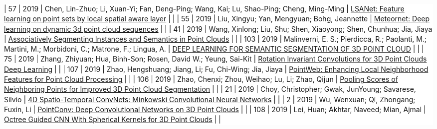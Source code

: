|  57 |               2019 | Chen, Lin-Zhuo; Li, Xuan-Yi; Fan, Deng-Ping; Wang, Kai; Lu, Shao-Ping; Cheng, Ming-Ming                                                | [LSANet: Feature learning on point sets by local spatial aware layer]()                                                                                                                                                                                                                                                                                                                         |        |
|  55 |               2019 | Liu, Xingyu; Yan, Mengyuan; Bohg, Jeannette                                                                                            | [Meteornet: Deep learning on dynamic 3d point cloud sequences]()                                                                                                                                                                                                                                                                                                                                |        |
|  41 |               2019 | Wang, Xinlong; Liu, Shu; Shen, Xiaoyong; Shen, Chunhua; Jia, Jiaya                                                                     | [Associatively Segmenting Instances and Semantics in Point Clouds](http://arxiv.org/abs/1902.09852)                                                                                                                                                                                                                                                                                             |        |
| 103 |               2019 | Malinverni, E. S.; Pierdicca, R.; Paolanti, M.; Martini, M.; Morbidoni, C.; Matrone, F.; Lingua, A.                                    | [DEEP LEARNING FOR SEMANTIC SEGMENTATION OF 3D POINT CLOUD](https://isprs-archives.copernicus.org/articles/XLII-2-W15/735/2019/)                                                                                                                                                                                                                                                                |        |
|  75 |               2019 | Zhang, Zhiyuan; Hua, Binh-Son; Rosen, David W.; Yeung, Sai-Kit                                                                         | [Rotation Invariant Convolutions for 3D Point Clouds Deep Learning](http://arxiv.org/abs/1908.06297)                                                                                                                                                                                                                                                                                            |        |
| 107 |               2019 | Zhao, Hengshuang; Jiang, Li; Fu, Chi-Wing; Jia, Jiaya                                                                                  | [PointWeb: Enhancing Local Neighborhood Features for Point Cloud Processing](https://ieeexplore.ieee.org/document/8954075/)                                                                                                                                                                                                                                                                     |        |
| 106 |               2019 | Zhao, Chenxi; Zhou, Weihao; Lu, Li; Zhao, Qijun                                                                                        | [Pooling Scores of Neighboring Points for Improved 3D Point Cloud Segmentation](https://ieeexplore.ieee.org/document/8803048/)                                                                                                                                                                                                                                                                  |        |
|  21 |               2019 | Choy, Christopher; Gwak, JunYoung; Savarese, Silvio                                                                                    | [4D Spatio-Temporal ConvNets: Minkowski Convolutional Neural Networks](https://ieeexplore.ieee.org/document/8953494/)                                                                                                                                                                                                                                                                           |        |
|   2 |               2019 | Wu, Wenxuan; Qi, Zhongang; Fuxin, Li                                                                                                   | [PointConv: Deep Convolutional Networks on 3D Point Clouds]()                                                                                                                                                                                                                                                                                                                                   |        |
| 108 |               2019 | Lei, Huan; Akhtar, Naveed; Mian, Ajmal                                                                                                 | [Octree Guided CNN With Spherical Kernels for 3D Point Clouds](https://ieeexplore.ieee.org/document/8953410/)                                                                                                                                                                                                                                                                                   |        |